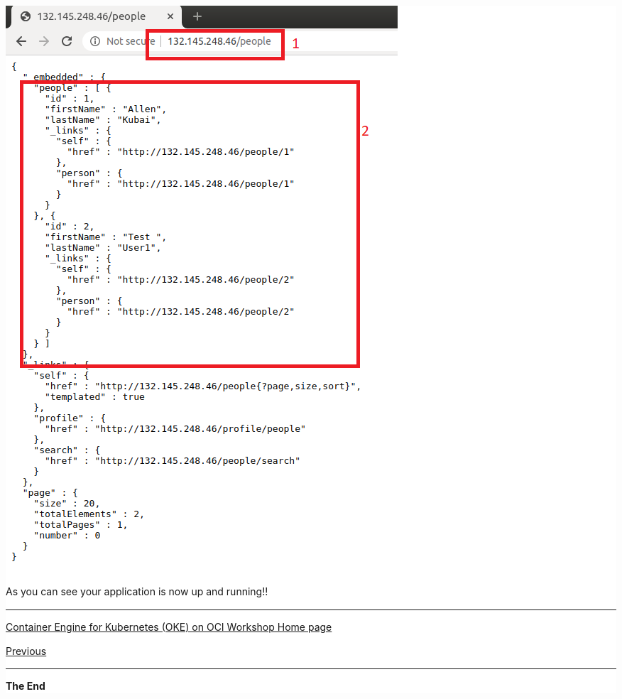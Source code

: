 ![](./images/people-web-app-pipeline-13.png)

As you can see your application is now up and running!!



---
[Container Engine for Kubernetes (OKE) on OCI Workshop Home page](README.md)

[Previous](deployments.services.OKE6.md)

---

**The End**